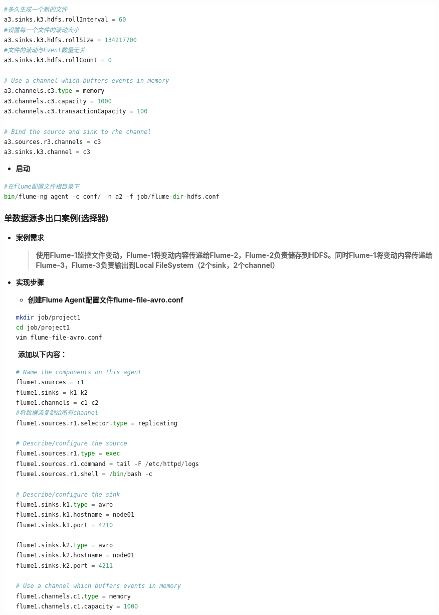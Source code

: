   ```python
  #多久生成一个新的文件
  a3.sinks.k3.hdfs.rollInterval = 60
  #设置每一个文件的滚动大小
  a3.sinks.k3.hdfs.rollSize = 134217700
  #文件的滚动与Event数量无关
  a3.sinks.k3.hdfs.rollCount = 0
  
  # Use a channel which buffers events in memory
  a3.channels.c3.type = memory
  a3.channels.c3.capacity = 1000
  a3.channels.c3.transactionCapacity = 100
  
  # Bind the source and sink to rhe channel
  a3.sources.r3.channels = c3
  a3.sinks.k3.channel = c3
  ```

  * **启动**

  ```python
  #在flume配置文件根目录下
  bin/flume-ng agent -c conf/ -n a2 -f job/flume-dir-hdfs.conf
  ```

### 单数据源多出口案例(选择器)

* **案例需求**

  > **使用Flume-1监控文件变动，Flume-1将变动内容传递给Flume-2，Flume-2负责储存到HDFS。同时Flume-1将变动内容传递给Flume-3，Flume-3负责输出到Local FileSystem（2个sink，2个channel）**

* **实现步骤**

  * **创建Flume Agent配置文件flume-file-avro.conf**

  ```bash
  mkdir job/project1
  cd job/project1
  vim flume-file-avro.conf
  ```

  ​	**添加以下内容：**

  ```python
  # Name the components on this agent
  flume1.sources = r1
  flume1.sinks = k1 k2
  flume1.channels = c1 c2
  #将数据流复制给所有channel
  flume1.sources.r1.selector.type = replicating
  
  # Describe/configure the source
  flume1.sources.r1.type = exec
  flume1.sources.r1.command = tail -F /etc/httpd/logs
  flume1.sources.r1.shell = /bin/bash -c
  
  # Describe/configure the sink
  flume1.sinks.k1.type = avro
  flume1.sinks.k1.hostname = node01
  flume1.sinks.k1.port = 4210
  
  flume1.sinks.k2.type = avro
  flume1.sinks.k2.hostname = node01
  flume1.sinks.k2.port = 4211
  
  # Use a channel which buffers events in memory
  flume1.channels.c1.type = memory
  flume1.channels.c1.capacity = 1000
  ```
